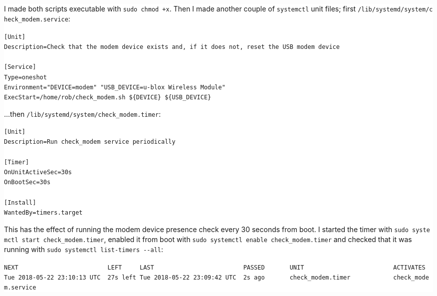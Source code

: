 I made both scripts executable with `sudo chmod +x`.  Then I made another couple of `systemctl` unit files; first `/lib/systemd/system/check_modem.service`:

```
[Unit]
Description=Check that the modem device exists and, if it does not, reset the USB modem device

[Service]
Type=oneshot
Environment="DEVICE=modem" "USB_DEVICE=u-blox Wireless Module"
ExecStart=/home/rob/check_modem.sh ${DEVICE} ${USB_DEVICE}
```
...then `/lib/systemd/system/check_modem.timer`:

```
[Unit]
Description=Run check_modem service periodically

[Timer]
OnUnitActiveSec=30s
OnBootSec=30s

[Install]
WantedBy=timers.target
```
This has the effect of running the modem device presence check every 30 seconds from boot.  I started the timer with `sudo systemctl start check_modem.timer`, enabled it from boot with `sudo systemctl enable check_modem.timer` and checked that it was running with `sudo systemctl list-timers --all`:

```
NEXT                         LEFT     LAST                         PASSED       UNIT                         ACTIVATES
Tue 2018-05-22 23:10:13 UTC  27s left Tue 2018-05-22 23:09:42 UTC  2s ago       check_modem.timer            check_modem.service
```